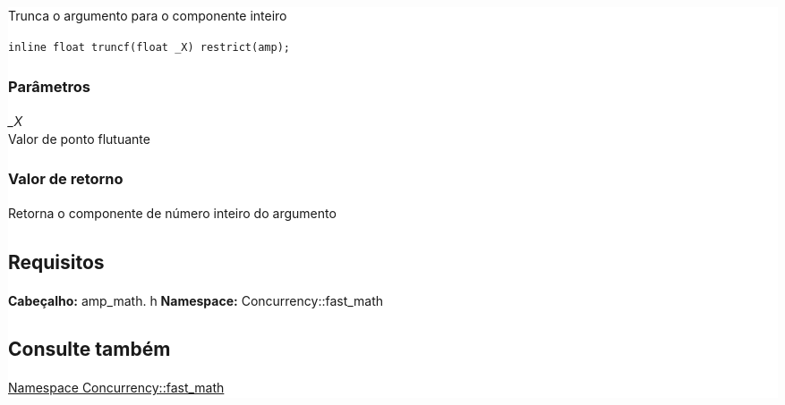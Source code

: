 Trunca o argumento para o componente inteiro

```
inline float truncf(float _X) restrict(amp);
```

### <a name="parameters"></a>Parâmetros

*_X*<br/>
Valor de ponto flutuante

### <a name="return-value"></a>Valor de retorno

Retorna o componente de número inteiro do argumento

## <a name="requirements"></a>Requisitos

**Cabeçalho:** amp_math. h **Namespace:** Concurrency::fast_math

## <a name="see-also"></a>Consulte também

[Namespace Concurrency::fast_math](concurrency-fast-math-namespace.md)
